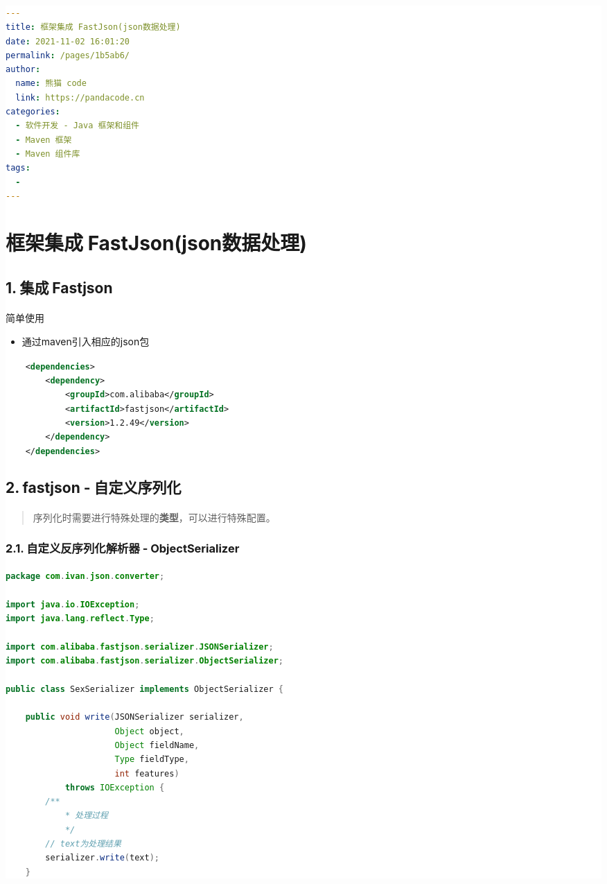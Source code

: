 ```yaml
---
title: 框架集成 FastJson(json数据处理)
date: 2021-11-02 16:01:20
permalink: /pages/1b5ab6/
author: 
  name: 熊猫 code
  link: https://pandacode.cn
categories: 
  - 软件开发 - Java 框架和组件
  - Maven 框架
  - Maven 组件库
tags: 
  - 
---
```


# 框架集成 FastJson(json数据处理)

## 1. 集成 Fastjson

简单使用

- 通过maven引入相应的json包

```xml
    <dependencies>
        <dependency>
            <groupId>com.alibaba</groupId>
            <artifactId>fastjson</artifactId>
            <version>1.2.49</version>
        </dependency>
    </dependencies>
```

## 2. fastjson - 自定义序列化

> 序列化时需要进行特殊处理的**类型**，可以进行特殊配置。

### 2.1. 自定义反序列化解析器 - ObjectSerializer

```java
package com.ivan.json.converter;

import java.io.IOException;
import java.lang.reflect.Type;

import com.alibaba.fastjson.serializer.JSONSerializer;
import com.alibaba.fastjson.serializer.ObjectSerializer;

public class SexSerializer implements ObjectSerializer {

    public void write(JSONSerializer serializer,
                      Object object,
                      Object fieldName,
                      Type fieldType,
                      int features)
            throws IOException {
        /**
        	* 处理过程
        	*/
        // text为处理结果
        serializer.write(text);
    }
```